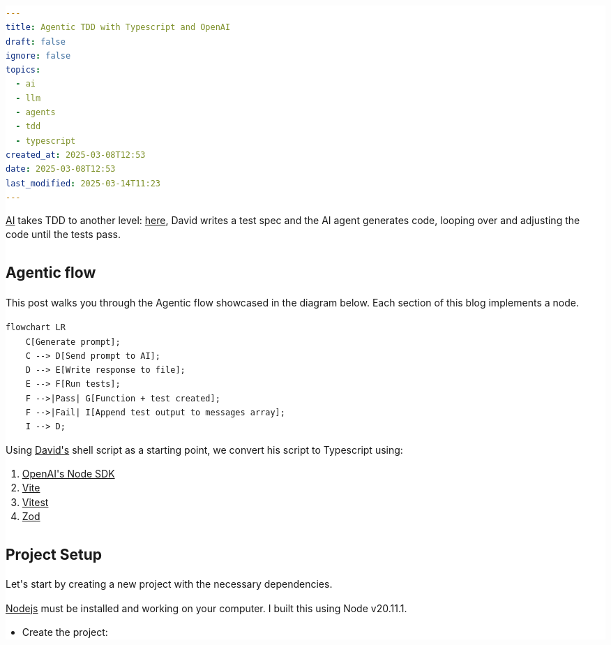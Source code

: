 ```yaml
---
title: Agentic TDD with Typescript and OpenAI
draft: false
ignore: false
topics:
  - ai
  - llm
  - agents
  - tdd
  - typescript
created_at: 2025-03-08T12:53
date: 2025-03-08T12:53
last_modified: 2025-03-14T11:23
---
```


[AI](https://arxiv.org/abs/2312.04687) takes TDD to another level: [here](https://codeinthehole.com/tips/llm-tdd-loop-script/), David writes a test spec and the AI agent generates code, looping over and adjusting the code until the tests pass.

## Agentic flow

This post walks you through the Agentic flow showcased in the diagram below. Each section of this blog implements a node.

```mermaid
flowchart LR
    C[Generate prompt];
    C --> D[Send prompt to AI];
    D --> E[Write response to file];
    E --> F[Run tests];
    F -->|Pass| G[Function + test created];
    F -->|Fail| I[Append test output to messages array];
    I --> D;
```

Using [David's](https://codeinthehole.com/tips/llm-tdd-loop-script/) shell script as a starting point, we convert his script to Typescript using:

1. [OpenAI's Node SDK](https://github.com/openai/openai-node)
2. [Vite](https://github.com/vitejs/vite)
3. [Vitest](https://github.com/vitest-dev/vitest)
4. [Zod](https://github.com/colinhacks/zod)

## Project Setup

Let's start by creating a new project with the necessary dependencies.

[Nodejs](https://nodejs.org/) must be installed and working on your computer. I built this using Node v20.11.1.

- Create the project:
